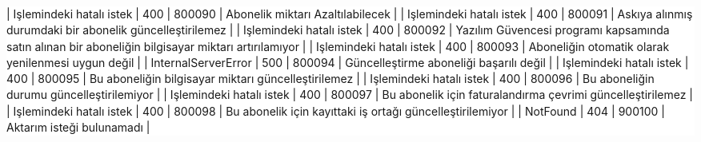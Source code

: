 | Işlemindeki hatalı istek          | 400             | 800090     | Abonelik miktarı Azaltılabilecek                                                                                                                                                                                                                                                                                                                                                                                                                                                        |
| Işlemindeki hatalı istek          | 400             | 800091     | Askıya alınmış durumdaki bir abonelik güncelleştirilemez                                                                                                                                                                                                                                                                                                                                                                                                                                               |
| Işlemindeki hatalı istek          | 400             | 800092     | Yazılım Güvencesi programı kapsamında satın alınan bir aboneliğin bilgisayar miktarı artırılamıyor                                                                                                                                                                                                                                                                                                                                                                                              |
| Işlemindeki hatalı istek          | 400             | 800093     | Aboneliğin otomatik olarak yenilenmesi uygun değil                                                                                                                                                                                                                                                                                                                                                                                                                                              |
| InternalServerError | 500             | 800094     | Güncelleştirme aboneliği başarılı değil                                                                                                                                                                                                                                                                                                                                                                                                                                                            |
| Işlemindeki hatalı istek          | 400             | 800095     | Bu aboneliğin bilgisayar miktarı güncelleştirilemez                                                                                                                                                                                                                                                                                                                                                                                                                                            |
| Işlemindeki hatalı istek          | 400             | 800096     | Bu aboneliğin durumu güncelleştirilemiyor                                                                                                                                                                                                                                                                                                                                                                                                                                                   |
| Işlemindeki hatalı istek          | 400             | 800097     | Bu abonelik için faturalandırma çevrimi güncelleştirilemez                                                                                                                                                                                                                                                                                                                                                                                                                                            |
| Işlemindeki hatalı istek          | 400             | 800098     | Bu abonelik için kayıttaki iş ortağı güncelleştirilemiyor                                                                                                                                                                                                                                                                                                                                                                                                                                        |
| NotFound            | 404             | 900100     | Aktarım isteği bulunamadı                                                                                                                                                                                                                                                                                                                                                                                                                                                                       |